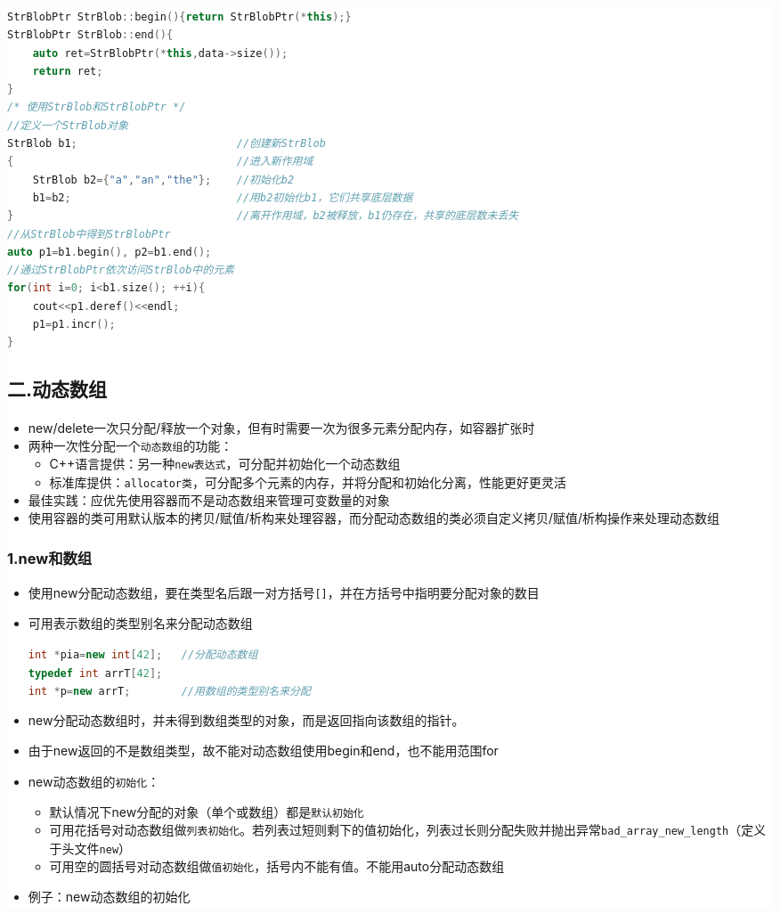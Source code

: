   ```c++
  StrBlobPtr StrBlob::begin(){return StrBlobPtr(*this);}
  StrBlobPtr StrBlob::end(){
      auto ret=StrBlobPtr(*this,data->size());
      return ret;
  }
  /* 使用StrBlob和StrBlobPtr */
  //定义一个StrBlob对象
  StrBlob b1;                         //创建新StrBlob
  {                                   //进入新作用域
      StrBlob b2={"a","an","the"};    //初始化b2
      b1=b2;                          //用b2初始化b1，它们共享底层数据
  }                                   //离开作用域，b2被释放，b1仍存在，共享的底层数未丢失
  //从StrBlob中得到StrBlobPtr
  auto p1=b1.begin(), p2=b1.end();
  //通过StrBlobPtr依次访问StrBlob中的元素
  for(int i=0; i<b1.size(); ++i){
      cout<<p1.deref()<<endl;
      p1=p1.incr();
  }
  ```



## 二.动态数组

- new/delete一次只分配/释放一个对象，但有时需要一次为很多元素分配内存，如容器扩张时
- 两种一次性分配一个`动态数组`的功能：
  - C++语言提供：另一种`new表达式`，可分配并初始化一个动态数组
  - 标准库提供：`allocator类`，可分配多个元素的内存，并将分配和初始化分离，性能更好更灵活
- 最佳实践：应优先使用容器而不是动态数组来管理可变数量的对象
- 使用容器的类可用默认版本的拷贝/赋值/析构来处理容器，而分配动态数组的类必须自定义拷贝/赋值/析构操作来处理动态数组

### 1.new和数组

- 使用new分配动态数组，要在类型名后跟一对方括号`[]`，并在方括号中指明要分配对象的数目

- 可用表示数组的类型别名来分配动态数组

  ```c++
  int *pia=new int[42];   //分配动态数组
  typedef int arrT[42];
  int *p=new arrT;        //用数组的类型别名来分配
  ```

+ new分配动态数组时，并未得到数组类型的对象，而是返回指向该数组的指针。

+ 由于new返回的不是数组类型，故不能对动态数组使用begin和end，也不能用范围for

+ new动态数组的`初始化`：

  - 默认情况下new分配的对象（单个或数组）都是`默认初始化`
  - 可用花括号对动态数组做`列表初始化`。若列表过短则剩下的值初始化，列表过长则分配失败并抛出异常`bad_array_new_length`（定义于头文件`new`）
  - 可用空的圆括号对动态数组做`值初始化`，括号内不能有值。不能用auto分配动态数组

+ 例子：new动态数组的初始化
